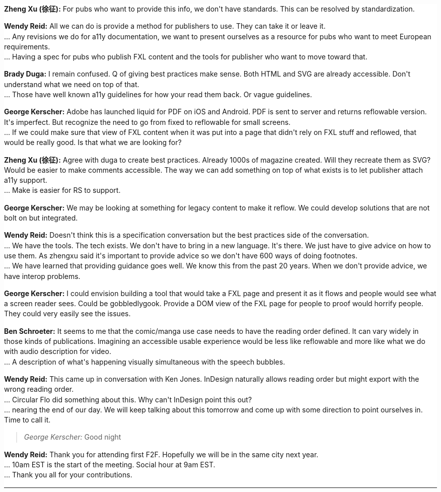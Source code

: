 **Zheng Xu (徐征):** For pubs who want to provide this info, we don't have standards. This can be resolved by standardization.  

**Wendy Reid:** All we can do is provide a method for publishers to use. They can take it or leave it.  
… Any revisions we do for a11y documentation, we want to present ourselves as a resource for pubs who want to meet European requirements.  
… Having a spec for pubs who publish FXL content and the tools for publisher who want to move toward that.  

**Brady Duga:** I remain confused. Q of giving best practices make sense. Both HTML and SVG are already accessible. Don't understand what we need on top of that.  
… Those have well known a11y guidelines for how your read them back. Or vague guidelines.  

**George Kerscher:** Adobe has launched liquid for PDF on iOS and Android. PDF is sent to server and returns reflowable version. It's imperfect. But recognize the need to go from fixed to reflowable for small screens.  
… If we could make sure that view of FXL content when it was put into a page that didn't rely on FXL stuff and reflowed, that would be really good. Is that what we are looking for?  

**Zheng Xu (徐征):** Agree with duga to create best practices. Already 1000s of magazine created. Will they recreate them as SVG? Would be easier to make comments accessible. The way we can add something on top of what exists is to let publisher attach a11y support.  
… Make is easier for RS to support.  

**George Kerscher:** We may be looking at something for legacy content to make it reflow. We could develop solutions that are not bolt on but integrated.  

**Wendy Reid:** Doesn't think this is a specification conversation but the best practices side of the conversation.  
… We have the tools. The tech exists. We don't have to bring in a new language. It's there. We just have to give advice on how to use them. As zhengxu said it's important to provide advice so we don't have 600 ways of doing footnotes.  
… We have learned that providing guidance goes well. We know this from the past 20 years. When we don't provide advice, we have interop problems.  

**George Kerscher:** I could envision building a tool that would take a FXL page and present it as it flows and people would see what a screen reader sees. Could be gobbledlygook. Provide a DOM view of the FXL page for people to proof would horrify people. They could very easily see the issues.  

**Ben Schroeter:** It seems to me that the comic/manga use case needs to have the reading order defined. It can vary widely in those kinds of publications. Imagining an accessible usable experience would be less like reflowable and more like what we do with audio description for video.  
… A description of what's happening visually simultaneous with the speech bubbles.  

**Wendy Reid:** This came up in conversation with Ken Jones. InDesign naturally allows reading order but might export with the wrong reading order.  
… Circular Flo did something about this. Why can't InDesign point this out?  
… nearing the end of our day. We will keep talking about this tomorrow and come up with some direction to point ourselves in. Time to call it.  

> *George Kerscher:* Good night

**Wendy Reid:** Thank you for attending first F2F. Hopefully we will be in the same city next year.  
… 10am EST is the start of the meeting. Social hour at 9am EST.  
… Thank you all for your contributions.  

---
